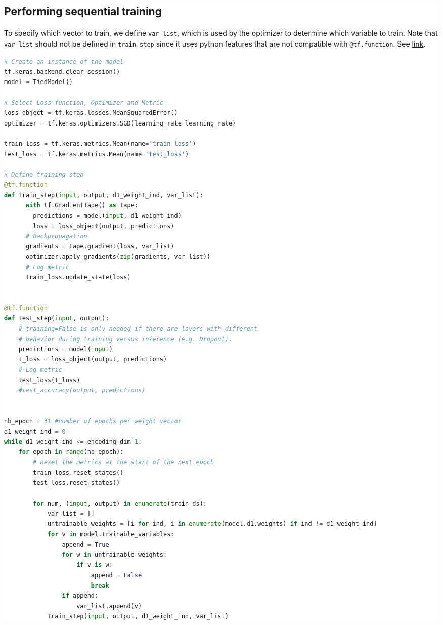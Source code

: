 ## Performing sequential training

To specify which vector to train, we define `var_list`, which is used by the optimizer to determine which variable to train. Note that `var_list` should not be defined in `train_step` since it uses python features that are not compatible with `@tf.function`. See [link](https://bit.ly/3dxUT4U).

```python
# Create an instance of the model
tf.keras.backend.clear_session()
model = TiedModel()

# Select Loss function, Optimizer and Metric
loss_object = tf.keras.losses.MeanSquaredError()
optimizer = tf.keras.optimizers.SGD(learning_rate=learning_rate)

train_loss = tf.keras.metrics.Mean(name='train_loss')
test_loss = tf.keras.metrics.Mean(name='test_loss')

# Define training step
@tf.function
def train_step(input, output, d1_weight_ind, var_list):
      with tf.GradientTape() as tape:
        predictions = model(input, d1_weight_ind)
        loss = loss_object(output, predictions)
      # Backpropagation
      gradients = tape.gradient(loss, var_list)
      optimizer.apply_gradients(zip(gradients, var_list))
      # Log metric
      train_loss.update_state(loss)


@tf.function
def test_step(input, output):
    # training=False is only needed if there are layers with different
    # behavior during training versus inference (e.g. Dropout).
    predictions = model(input)
    t_loss = loss_object(output, predictions)
    # Log metric
    test_loss(t_loss)
    #test_accuracy(output, predictions)


nb_epoch = 31 #number of epochs per weight vector
d1_weight_ind = 0
while d1_weight_ind <= encoding_dim-1:
    for epoch in range(nb_epoch):
        # Reset the metrics at the start of the next epoch
        train_loss.reset_states()
        test_loss.reset_states()

        for num, (input, output) in enumerate(train_ds):
            var_list = []
            untrainable_weights = [i for ind, i in enumerate(model.d1.weights) if ind != d1_weight_ind]
            for v in model.trainable_variables:
                append = True
                for w in untrainable_weights:
                    if v is w:
                        append = False
                        break
                if append:
                    var_list.append(v)
            train_step(input, output, d1_weight_ind, var_list)

```